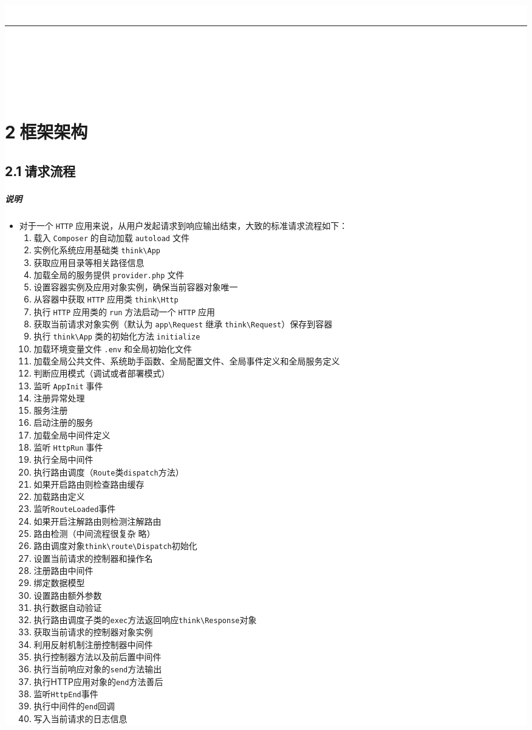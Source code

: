 <br>

---

<div STYLE="page-break-after: always;">
    <br>
    <br>
    <br>
    <br>
    <br>
</div>


# 2	框架架构

## 2.1	请求流程

##### 说明

- 对于一个 `HTTP` 应用来说，从用户发起请求到响应输出结束，大致的标准请求流程如下：
  1. 载入 `Composer` 的自动加载 `autoload` 文件
  2. 实例化系统应用基础类 `think\App`
  3. 获取应用目录等相关路径信息
  4. 加载全局的服务提供 `provider.php` 文件
  5. 设置容器实例及应用对象实例，确保当前容器对象唯一
  6. 从容器中获取 `HTTP` 应用类 `think\Http`
  7. 执行 `HTTP` 应用类的 `run` 方法启动一个 `HTTP` 应用
  8. 获取当前请求对象实例（默认为 `app\Request` 继承 `think\Request`）保存到容器
  9. 执行 `think\App` 类的初始化方法 `initialize`
  10. 加载环境变量文件 `.env` 和全局初始化文件
  11. 加载全局公共文件、系统助手函数、全局配置文件、全局事件定义和全局服务定义
  12. 判断应用模式（调试或者部署模式）
  13. 监听 `AppInit` 事件
  14. 注册异常处理
  15. 服务注册
  16. 启动注册的服务
  17. 加载全局中间件定义
  18. 监听 `HttpRun` 事件
  19. 执行全局中间件
  20. 执行路由调度（`Route`类`dispatch`方法）
  21. 如果开启路由则检查路由缓存
  22. 加载路由定义
  23. 监听`RouteLoaded`事件
  24. 如果开启注解路由则检测注解路由
  25. 路由检测（中间流程很复杂 略）
  26. 路由调度对象`think\route\Dispatch`初始化
  27. 设置当前请求的控制器和操作名
  28. 注册路由中间件
  29. 绑定数据模型
  30. 设置路由额外参数
  31. 执行数据自动验证
  32. 执行路由调度子类的`exec`方法返回响应`think\Response`对象
  33. 获取当前请求的控制器对象实例
  34. 利用反射机制注册控制器中间件
  35. 执行控制器方法以及前后置中间件
  36. 执行当前响应对象的`send`方法输出
  37. 执行HTTP应用对象的`end`方法善后
  38. 监听`HttpEnd`事件
  39. 执行中间件的`end`回调
  40. 写入当前请求的日志信息
